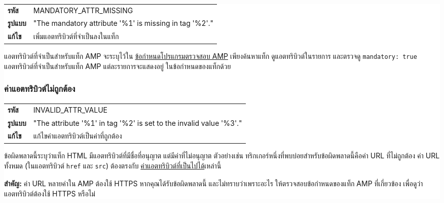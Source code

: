 <table>
   <tr>
  	<td class="col-thirty"><strong>รหัส</strong></td>
  	<td><span class="notranslate">MANDATORY_ATTR_MISSING</span></td>
  </tr>
   <tr>
  	<td class="col-thirty"><strong>รูปแบบ</strong></td>
  	<td><span class="notranslate">"The mandatory attribute '%1' is missing in tag '%2'."</span></td>
  </tr>
   <tr>
  	<td class="col-thirty"><strong>แก้ไข</strong></td>
  	<td>เพิ่มแอตทริบิวต์ที่จำเป็นลงในแท็ก</td>
  </tr>
</table>

แอตทริบิวต์ที่จำเป็นสำหรับแท็ก AMP จะระบุไว้ใน
[ข้อกำหนดโปรแกรมตรวจสอบ AMP](https://github.com/ampproject/amphtml/blob/master/validator/validator-main.protoascii)
เพียงค้นหาแท็ก
ดูแอตทริบิวต์ในรายการ
และตรวจดู `mandatory: true`
แอตทริบิวต์ที่จำเป็นสำหรับแท็ก AMP แต่ละรายการจะแสดงอยู่
ในข้อกำหนดของแท็กด้วย

### ค่าแอตทริบิวต์ไม่ถูกต้อง

<table>
   <tr>
  	<td class="col-thirty"><strong>รหัส</strong></td>
  	<td><span class="notranslate">INVALID_ATTR_VALUE</span></td>
  </tr>
   <tr>
  	<td class="col-thirty"><strong>รูปแบบ</strong></td>
  	<td><span class="notranslate">"The attribute '%1' in tag '%2' is set to the invalid value '%3'."</span></td>
  </tr>
   <tr>
  	<td class="col-thirty"><strong>แก้ไข</strong></td>
  	<td>แก้ไขค่าแอตทริบิวต์เป็นค่าที่ถูกต้อง</td>
  </tr>
</table>

ข้อผิดพลาดนี้ระบุว่าแท็ก HTML มีแอตทริบิวต์ที่มีชื่อที่อนุญาต
แต่มีค่าที่ไม่อนุญาต
ตัวอย่างเช่น ทริกเกอร์หนึ่งที่พบบ่อยสำหรับข้อผิดพลาดนี้คือค่า URL ที่ไม่ถูกต้อง
ค่า URL ทั้งหมด (ในแอตทริบิวต์ `href` และ `src`) ต้องตรงกับ
[ค่าแอตทริบิวต์ที่เป็นไปได้](http://www.w3schools.com/tags/att_a_href.asp)เหล่านี้

<strong>สำคัญ:</strong> ค่า URL หลายค่าใน AMP ต้องใช้ HTTPS
หากคุณได้รับข้อผิดพลาดนี้ และไม่ทราบว่าเพราะอะไร
ให้ตรวจสอบข้อกำหนดของแท็ก AMP ที่เกี่ยวข้อง
เพื่อดูว่าแอตทริบิวต์ต้องใช้ HTTPS หรือไม่
